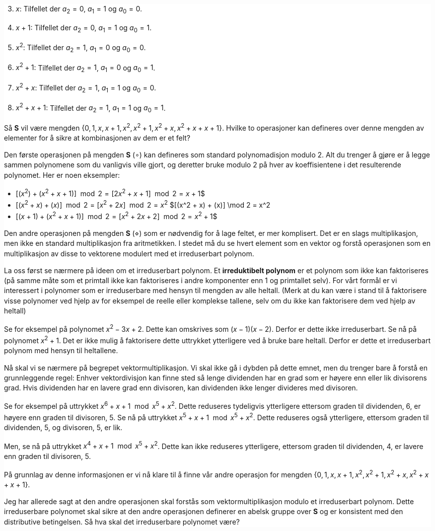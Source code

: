 3. $x$: Tilfellet der $a_2 = 0$, $a_1 = 1$ og $a_0 = 0$.

4. $x + 1$: Tilfellet der $a_2 = 0$, $a_1 = 1$ og $a_0 = 1$.

5. $x^2$: Tilfellet der $a_2 = 1$, $a_1 = 0$ og $a_0 = 0$.

6. $x^2 + 1$: Tilfellet der $a_2 = 1$, $a_1 = 0$ og $a_0 = 1$.

7. $x^2 + x$: Tilfellet der $a_2 = 1$, $a_1 = 1$ og $a_0 = 0$.

8. $x^2 + x + 1$: Tilfellet der $a_2 = 1$, $a_1 = 1$ og $a_0 = 1$.

Så **S** vil være mengden $\{0, 1, x, x + 1, x^2, x^2 + 1, x^2 + x, x^2 + x + x + 1\}$. Hvilke to operasjoner kan defineres over denne mengden av elementer for å sikre at kombinasjonen av dem er et felt?

Den første operasjonen på mengden **S** ($\circ$) kan defineres som standard polynomadisjon modulo 2. Alt du trenger å gjøre er å legge sammen polynomene som du vanligvis ville gjort, og deretter bruke modulo 2 på hver av koeffisientene i det resulterende polynomet. Her er noen eksempler:


- $[(x^2) + (x^2 + x + 1)] \mod 2 = [2x^2 + x + 1] \mod 2 = x + 1$$
- $[(x^2 + x) + (x)] \mod 2 = [x^2 + 2x] \mod 2 = x^2$ $[(x^2 + x) + (x)] \mod 2 = x^2
- $[(x + 1) + (x^2 + x + 1)] \mod 2 = [x^2 + 2x + 2] \mod 2 = x^2 + 1$$

Den andre operasjonen på mengden **S** ($\diamond$) som er nødvendig for å lage feltet, er mer komplisert. Det er en slags multiplikasjon, men ikke en standard multiplikasjon fra aritmetikken. I stedet må du se hvert element som en vektor og forstå operasjonen som en multiplikasjon av disse to vektorene modulert med et irreduserbart polynom.

La oss først se nærmere på ideen om et irreduserbart polynom. Et **irreduktibelt polynom** er et polynom som ikke kan faktoriseres (på samme måte som et primtall ikke kan faktoriseres i andre komponenter enn 1 og primtallet selv). For vårt formål er vi interessert i polynomer som er irreduserbare med hensyn til mengden av alle heltall. (Merk at du kan være i stand til å faktorisere visse polynomer ved hjelp av for eksempel de reelle eller komplekse tallene, selv om du ikke kan faktorisere dem ved hjelp av heltall)

Se for eksempel på polynomet $x^2 - 3x + 2$. Dette kan omskrives som $(x - 1)(x - 2)$. Derfor er dette ikke irreduserbart. Se nå på polynomet $x^2 + 1$. Det er ikke mulig å faktorisere dette uttrykket ytterligere ved å bruke bare heltall. Derfor er dette et irreduserbart polynom med hensyn til heltallene.

Nå skal vi se nærmere på begrepet vektormultiplikasjon. Vi skal ikke gå i dybden på dette emnet, men du trenger bare å forstå en grunnleggende regel: Enhver vektordivisjon kan finne sted så lenge dividenden har en grad som er høyere enn eller lik divisorens grad. Hvis dividenden har en lavere grad enn divisoren, kan dividenden ikke lenger divideres med divisoren.

Se for eksempel på uttrykket $x^6 + x + 1 \mod x^5 + x^2$. Dette reduseres tydeligvis ytterligere ettersom graden til dividenden, 6, er høyere enn graden til divisoren, 5. Se nå på uttrykket $x^5 + x + 1 \mod x^5 + x^2$. Dette reduseres også ytterligere, ettersom graden til dividenden, 5, og divisoren, 5, er lik.

Men, se nå på uttrykket $x^4 + x + 1 \mod x^5 + x^2$. Dette kan ikke reduseres ytterligere, ettersom graden til dividenden, 4, er lavere enn graden til divisoren, 5.

På grunnlag av denne informasjonen er vi nå klare til å finne vår andre operasjon for mengden $\{0, 1, x, x + 1, x^2, x^2 + 1, x^2 + x, x^2 + x + x + 1\}$.

Jeg har allerede sagt at den andre operasjonen skal forstås som vektormultiplikasjon modulo et irreduserbart polynom. Dette irreduserbare polynomet skal sikre at den andre operasjonen definerer en abelsk gruppe over **S** og er konsistent med den distributive betingelsen. Så hva skal det irreduserbare polynomet være?
